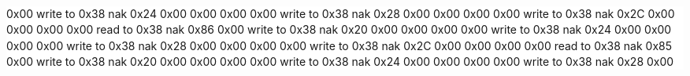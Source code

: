 0x00
write to 0x38 nak
0x24
0x00
0x00
0x00
0x00
write to 0x38 nak
0x28
0x00
0x00
0x00
0x00
write to 0x38 nak
0x2C
0x00
0x00
0x00
0x00
read to 0x38 nak
0x86
0x00
write to 0x38 nak
0x20
0x00
0x00
0x00
0x00
write to 0x38 nak
0x24
0x00
0x00
0x00
0x00
write to 0x38 nak
0x28
0x00
0x00
0x00
0x00
write to 0x38 nak
0x2C
0x00
0x00
0x00
0x00
read to 0x38 nak
0x85
0x00
write to 0x38 nak
0x20
0x00
0x00
0x00
0x00
write to 0x38 nak
0x24
0x00
0x00
0x00
0x00
write to 0x38 nak
0x28
0x00